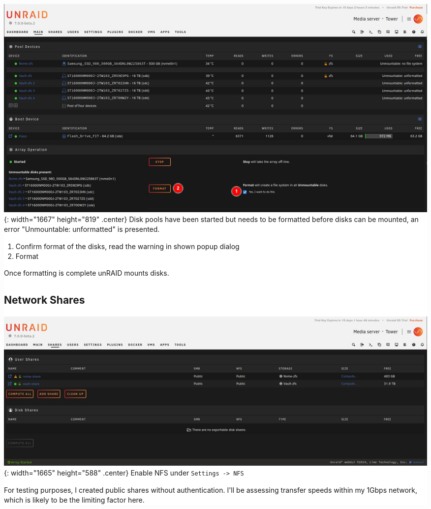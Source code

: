 ![zfs unmountable:unformatted](/assets/img/posts/unraid/unraid05.jpg){: width="1667" height="819" .center}
Disk pools have been started but needs to be formatted before disks can be mounted, an error "Unmountable: unformatted" is presented.
1. Confirm format of the disks, read the warning in shown popup dialog
2. Format

Once formatting is complete unRAID mounts disks.

## Network Shares
![zfs unmountable:unformatted](/assets/img/posts/unraid/unraid06.jpg){: width="1665" height="588" .center}
Enable NFS under `Settings -> NFS`

For testing purposes, I created public shares without authentication. I'll be assessing transfer speeds within my 1Gbps network, which is likely to be the limiting factor here.
